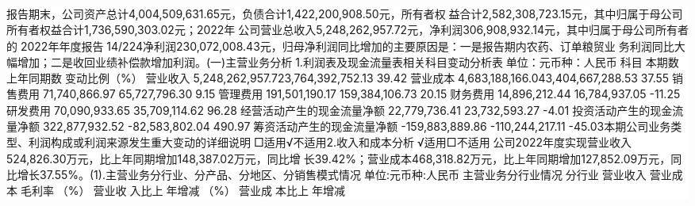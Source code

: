 报告期末，公司资产总计4,004,509,631.65元，负债合计1,422,200,908.50元，所有者权
益合计2,582,308,723.15元，其中归属于母公司所有者权益合计1,736,590,303.02元；2022年
公司营业总收入5,248,262,957.72元，净利润306,908,932.14元，其中归属于母公司所有者的
2022年年度报告
14/224净利润230,072,008.43元，归母净利润同比增加的主要原因是：一是报告期内农药、订单粮贸业
务利润同比大幅增加；二是收回业绩补偿款增加利润。(一)主营业务分析
1.利润表及现金流量表相关科目变动分析表
单位：元币种：人民币
科目
本期数
上年同期数
变动比例（%）
营业收入
5,248,262,957.723,764,392,752.13
39.42
营业成本
4,683,188,166.043,404,667,288.53
37.55
销售费用
71,740,866.97
65,727,796.30
9.15
管理费用
191,501,190.17
159,384,106.73
20.15
财务费用
14,896,212.44
16,784,937.05
-11.25
研发费用
70,090,933.65
35,709,114.62
96.28
经营活动产生的现金流量净额
22,779,736.41
23,732,593.27
-4.01
投资活动产生的现金流量净额
322,877,932.52
-82,583,802.04
490.97
筹资活动产生的现金流量净额
-159,883,889.86
-110,244,217.11
-45.03本期公司业务类型、利润构成或利润来源发生重大变动的详细说明
□适用√不适用2.收入和成本分析
√适用□不适用
公司2022年度实现营业收入524,826.30万元，比上年同期增加148,387.02万元，同比增
长39.42%；营业成本468,318.82万元，比上年同期增加127,852.09万元，同比增长37.55%。(1).主营业务分行业、分产品、分地区、分销售模式情况
单位:元币种:人民币
主营业务分行业情况
分行业
营业收入
营业成本
毛利率
（%）
营业收
入比上
年增减
（%）
营业成
本比上
年增减